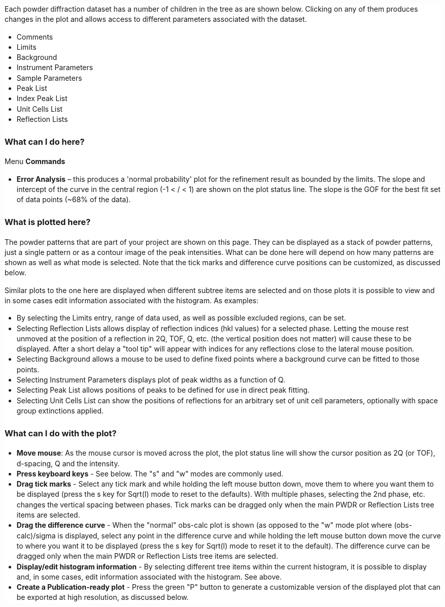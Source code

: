 Each powder diffraction dataset has a number of children in the tree as are shown below. Clicking on any of them produces changes in the plot and allows access to different parameters associated with the dataset.

* Comments
* Limits
* Background
* Instrument Parameters
* Sample Parameters
* Peak List
* Index Peak List
* Unit Cells List
* Reflection Lists

### What can I do here?

Menu **Commands**

* **Error Analysis** – this produces a 'normal probability' plot for the refinement result as bounded by the limits. The slope and intercept of the curve in the central region (-1 < / < 1) are shown on the plot status line. The slope is the GOF for the best fit set of data points (~68% of the data).

### What is plotted here?

The powder patterns that are part of your project are shown on this page. They can be displayed as a stack of powder patterns, just a single pattern or as a contour image of the peak intensities. What can be done here will depend on how many patterns are shown as well as what mode is selected. Note that the tick marks and difference curve positions can be customized, as discussed below.

Similar plots to the one here are displayed when different subtree items are selected and on those plots it is possible to view and in some cases edit information associated with the histogram. As examples:

* By selecting the Limits entry, range of data used, as well as possible excluded regions, can be set.
* Selecting Reflection Lists allows display of reflection indices (hkl values) for a selected phase. Letting the mouse rest unmoved at the position of a reflection in 2Q, TOF, Q, etc. (the vertical position does not matter) will cause these to be displayed. After a short delay a "tool tip" will appear with indices for any reflections close to the lateral mouse position.
* Selecting Background allows a mouse to be used to define fixed points where a background curve can be fitted to those points.
* Selecting Instrument Parameters displays plot of peak widths as a function of Q.
* Selecting Peak List allows positions of peaks to be defined for use in direct peak fitting.
* Selecting Unit Cells List can show the positions of reflections for an arbitrary set of unit cell parameters, optionally with space group extinctions applied.

### What can I do with the plot?

* **Move mouse**: As the mouse cursor is moved across the plot, the plot status line will show the cursor position as 2Q (or TOF), d-spacing, Q and the intensity.
* **Press keyboard keys** - See below. The "s" and "w" modes are commonly used.
* **Drag tick marks** - Select any tick mark and while holding the left mouse button down, move them to where you want them to be displayed (press the s key for Sqrt(I) mode to reset to the defaults). With multiple phases, selecting the 2nd phase, etc. changes the vertical spacing between phases. Tick marks can be dragged only when the main PWDR or Reflection Lists tree items are selected.
* **Drag the difference curve** - When the "normal" obs-calc plot is shown (as opposed to the "w" mode plot where (obs-calc)/sigma is displayed, select any point in the difference curve and while holding the left mouse button down move the curve to where you want it to be displayed (press the s key for Sqrt(I) mode to reset it to the default). The difference curve can be dragged only when the main PWDR or Reflection Lists tree items are selected.
* **Display/edit histogram information** - By selecting different tree items within the current histogram, it is possible to display and, in some cases, edit information associated with the histogram. See above.
* **Create a Publication-ready plot**  - Press the green "P" button to generate a customizable version of the displayed plot that can be exported at high resolution, as discussed below.